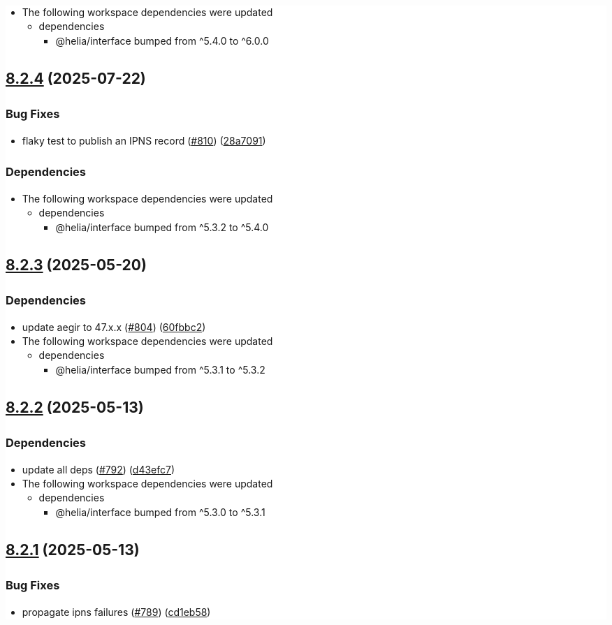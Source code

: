 * The following workspace dependencies were updated
  * dependencies
    * @helia/interface bumped from ^5.4.0 to ^6.0.0

## [8.2.4](https://github.com/ipfs/helia/compare/ipns-v8.2.3...ipns-v8.2.4) (2025-07-22)


### Bug Fixes

* flaky test to publish an IPNS record  ([#810](https://github.com/ipfs/helia/issues/810)) ([28a7091](https://github.com/ipfs/helia/commit/28a7091260fda1f711b93318084a65ff3d2f3f8a))


### Dependencies

* The following workspace dependencies were updated
  * dependencies
    * @helia/interface bumped from ^5.3.2 to ^5.4.0

## [8.2.3](https://github.com/ipfs/helia/compare/ipns-v8.2.2...ipns-v8.2.3) (2025-05-20)


### Dependencies

* update aegir to 47.x.x ([#804](https://github.com/ipfs/helia/issues/804)) ([60fbbc2](https://github.com/ipfs/helia/commit/60fbbc2eb08e023e2eac02ae0e89ed143d715084))
* The following workspace dependencies were updated
  * dependencies
    * @helia/interface bumped from ^5.3.1 to ^5.3.2

## [8.2.2](https://github.com/ipfs/helia/compare/ipns-v8.2.1...ipns-v8.2.2) (2025-05-13)


### Dependencies

* update all deps ([#792](https://github.com/ipfs/helia/issues/792)) ([d43efc7](https://github.com/ipfs/helia/commit/d43efc7bdfff34071a8e4e22e01f659fbac0b78e))
* The following workspace dependencies were updated
  * dependencies
    * @helia/interface bumped from ^5.3.0 to ^5.3.1

## [8.2.1](https://github.com/ipfs/helia/compare/ipns-v8.2.0...ipns-v8.2.1) (2025-05-13)


### Bug Fixes

* propagate ipns failures ([#789](https://github.com/ipfs/helia/issues/789)) ([cd1eb58](https://github.com/ipfs/helia/commit/cd1eb588998ddb1eb17894230cde4a68f9455398))
